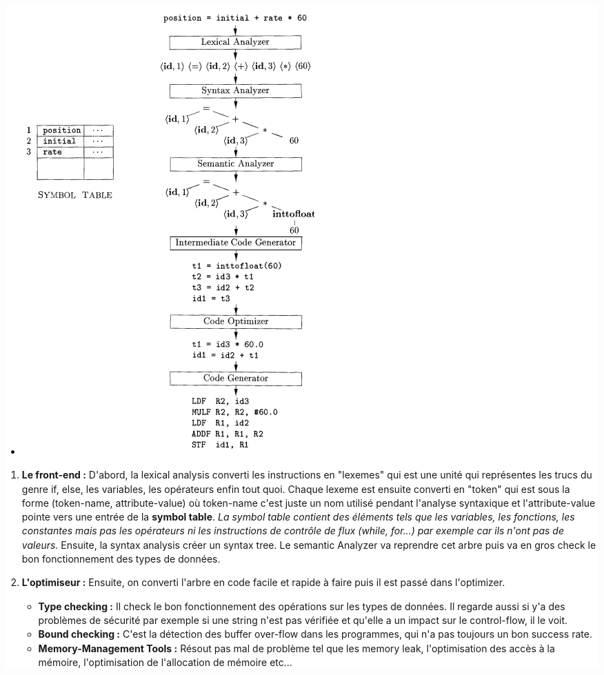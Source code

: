 - ![Pasted image 20240216215408.png](https://github.com/PavelSmerdiakov/Security-Notes/blob/main/Pasted%20image%2020240216215408.png)
  
1. **Le front-end :** D'abord, la lexical analysis converti les instructions en "lexemes" qui est une unité qui représentes les trucs du genre if, else, les variables, les opérateurs enfin tout quoi. Chaque lexeme est ensuite converti en "token" qui est sous la forme (token-name, attribute-value) où token-name c'est juste un nom utilisé pendant l'analyse syntaxique et l'attribute-value pointe vers une entrée de la **symbol table**. *La symbol table contient des éléments tels que les variables, les fonctions, les constantes mais pas les opérateurs ni les instructions de contrôle de flux (while, for...) par exemple car ils n'ont pas de valeurs.* Ensuite, la syntax analysis créer un syntax tree. Le semantic Analyzer va reprendre cet arbre puis va en gros check le bon fonctionnement des types de données. 
    
2. **L'optimiseur :** Ensuite, on converti l'arbre en code facile et rapide à faire puis il est passé dans l'optimizer.
	- **Type checking :** Il check le bon fonctionnement des opérations sur les types de données. Il regarde aussi si y'a des problèmes de sécurité par exemple si une string n'est pas vérifiée et qu'elle a un impact sur le control-flow, il le voit.
	- **Bound checking :** C'est la détection des buffer over-flow dans les programmes, qui n'a pas toujours un bon success rate.
	- **Memory-Management Tools :** Résout pas mal de problème tel que les memory leak, l'optimisation des accès à la mémoire, l'optimisation de l'allocation de mémoire etc...
